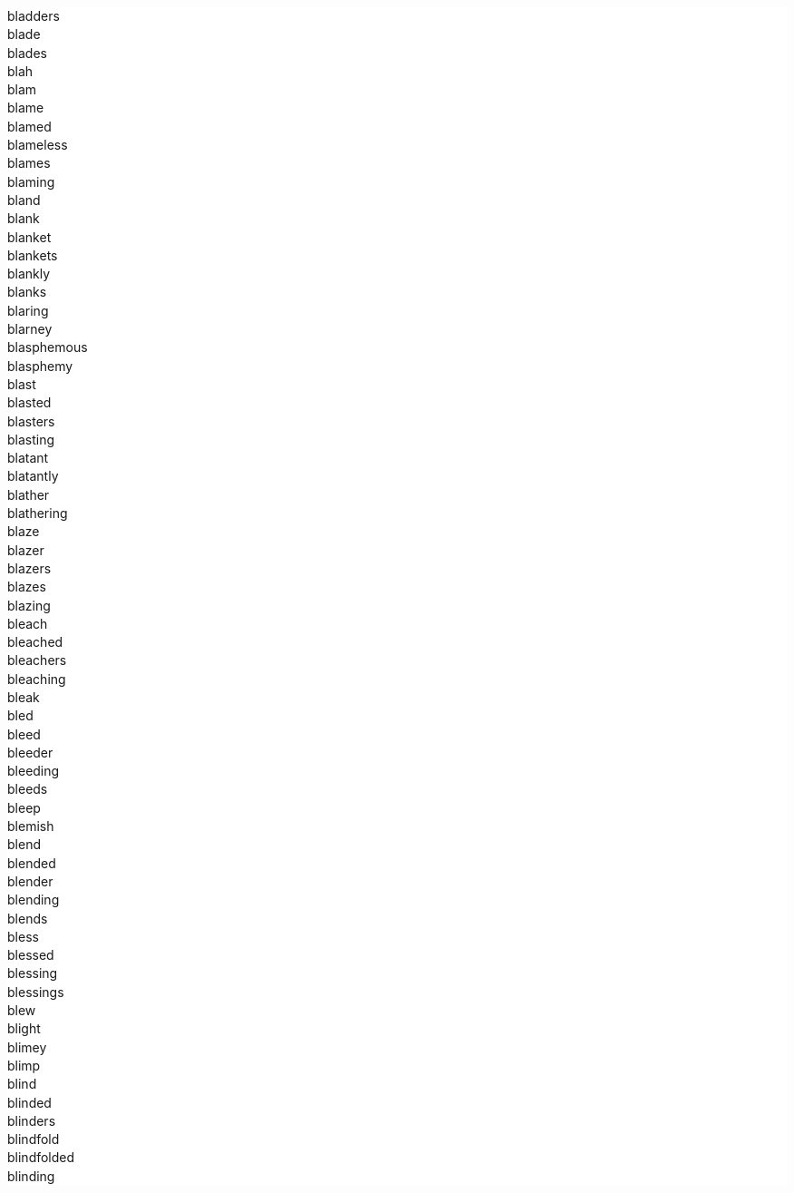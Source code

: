 bladders  
blade  
blades  
blah  
blam  
blame  
blamed  
blameless  
blames  
blaming  
bland  
blank  
blanket  
blankets  
blankly  
blanks  
blaring  
blarney  
blasphemous  
blasphemy  
blast  
blasted  
blasters  
blasting  
blatant  
blatantly  
blather  
blathering  
blaze  
blazer  
blazers  
blazes  
blazing  
bleach  
bleached  
bleachers  
bleaching  
bleak  
bled  
bleed  
bleeder  
bleeding  
bleeds  
bleep  
blemish  
blend  
blended  
blender  
blending  
blends  
bless  
blessed  
blessing  
blessings  
blew  
blight  
blimey  
blimp  
blind  
blinded  
blinders  
blindfold  
blindfolded  
blinding  